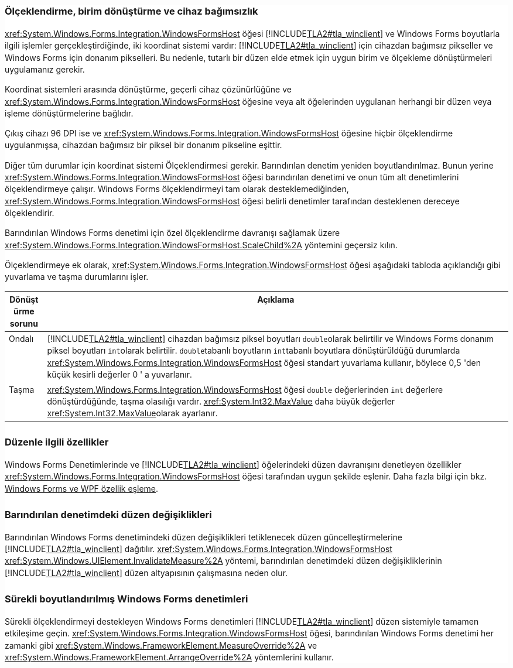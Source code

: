 ### <a name="scaling-unit-conversion-and-device-independence"></a>Ölçeklendirme, birim dönüştürme ve cihaz bağımsızlık  
 <xref:System.Windows.Forms.Integration.WindowsFormsHost> öğesi [!INCLUDE[TLA2#tla_winclient](../../../../includes/tla2sharptla-winclient-md.md)] ve Windows Forms boyutlarla ilgili işlemler gerçekleştirdiğinde, iki koordinat sistemi vardır: [!INCLUDE[TLA2#tla_winclient](../../../../includes/tla2sharptla-winclient-md.md)] için cihazdan bağımsız pikseller ve Windows Forms için donanım pikselleri. Bu nedenle, tutarlı bir düzen elde etmek için uygun birim ve ölçekleme dönüştürmeleri uygulamanız gerekir.  
  
 Koordinat sistemleri arasında dönüştürme, geçerli cihaz çözünürlüğüne ve <xref:System.Windows.Forms.Integration.WindowsFormsHost> öğesine veya alt öğelerinden uygulanan herhangi bir düzen veya işleme dönüştürmelerine bağlıdır.  
  
 Çıkış cihazı 96 DPI ise ve <xref:System.Windows.Forms.Integration.WindowsFormsHost> öğesine hiçbir ölçeklendirme uygulanmışsa, cihazdan bağımsız bir piksel bir donanım pikseline eşittir.  
  
 Diğer tüm durumlar için koordinat sistemi Ölçeklendirmesi gerekir. Barındırılan denetim yeniden boyutlandırılmaz. Bunun yerine <xref:System.Windows.Forms.Integration.WindowsFormsHost> öğesi barındırılan denetimi ve onun tüm alt denetimlerini ölçeklendirmeye çalışır. Windows Forms ölçeklendirmeyi tam olarak desteklemediğinden, <xref:System.Windows.Forms.Integration.WindowsFormsHost> öğesi belirli denetimler tarafından desteklenen dereceye ölçeklendirir.  
  
 Barındırılan Windows Forms denetimi için özel ölçeklendirme davranışı sağlamak üzere <xref:System.Windows.Forms.Integration.WindowsFormsHost.ScaleChild%2A> yöntemini geçersiz kılın.  
  
 Ölçeklendirmeye ek olarak, <xref:System.Windows.Forms.Integration.WindowsFormsHost> öğesi aşağıdaki tabloda açıklandığı gibi yuvarlama ve taşma durumlarını işler.  
  
|Dönüştürme sorunu|Açıklama|  
|----------------------|-----------------|  
|Ondalı|[!INCLUDE[TLA2#tla_winclient](../../../../includes/tla2sharptla-winclient-md.md)] cihazdan bağımsız piksel boyutları `double`olarak belirtilir ve Windows Forms donanım piksel boyutları `int`olarak belirtilir. `double`tabanlı boyutların `int`tabanlı boyutlara dönüştürüldüğü durumlarda <xref:System.Windows.Forms.Integration.WindowsFormsHost> öğesi standart yuvarlama kullanır, böylece 0,5 'den küçük kesirli değerler 0 ' a yuvarlanır.|  
|Taşma|<xref:System.Windows.Forms.Integration.WindowsFormsHost> öğesi `double` değerlerinden `int` değerlere dönüştürdüğünde, taşma olasılığı vardır. <xref:System.Int32.MaxValue> daha büyük değerler <xref:System.Int32.MaxValue>olarak ayarlanır.|  
  
### <a name="layout-related-properties"></a>Düzenle ilgili özellikler  
 Windows Forms Denetimlerinde ve [!INCLUDE[TLA2#tla_winclient](../../../../includes/tla2sharptla-winclient-md.md)] öğelerindeki düzen davranışını denetleyen özellikler <xref:System.Windows.Forms.Integration.WindowsFormsHost> öğesi tarafından uygun şekilde eşlenir. Daha fazla bilgi için bkz. [Windows Forms ve WPF özellik eşleme](windows-forms-and-wpf-property-mapping.md).  
  
### <a name="layout-changes-in-the-hosted-control"></a>Barındırılan denetimdeki düzen değişiklikleri  
 Barındırılan Windows Forms denetimindeki düzen değişiklikleri tetiklenecek düzen güncelleştirmelerine [!INCLUDE[TLA2#tla_winclient](../../../../includes/tla2sharptla-winclient-md.md)] dağıtılır. <xref:System.Windows.Forms.Integration.WindowsFormsHost> <xref:System.Windows.UIElement.InvalidateMeasure%2A> yöntemi, barındırılan denetimdeki düzen değişikliklerinin [!INCLUDE[TLA2#tla_winclient](../../../../includes/tla2sharptla-winclient-md.md)] düzen altyapısının çalışmasına neden olur.  
  
### <a name="continuously-sized-windows-forms-controls"></a>Sürekli boyutlandırılmış Windows Forms denetimleri  
 Sürekli ölçeklendirmeyi destekleyen Windows Forms denetimleri [!INCLUDE[TLA2#tla_winclient](../../../../includes/tla2sharptla-winclient-md.md)] düzen sistemiyle tamamen etkileşime geçin. <xref:System.Windows.Forms.Integration.WindowsFormsHost> öğesi, barındırılan Windows Forms denetimi her zamanki gibi <xref:System.Windows.FrameworkElement.MeasureOverride%2A> ve <xref:System.Windows.FrameworkElement.ArrangeOverride%2A> yöntemlerini kullanır.  
  